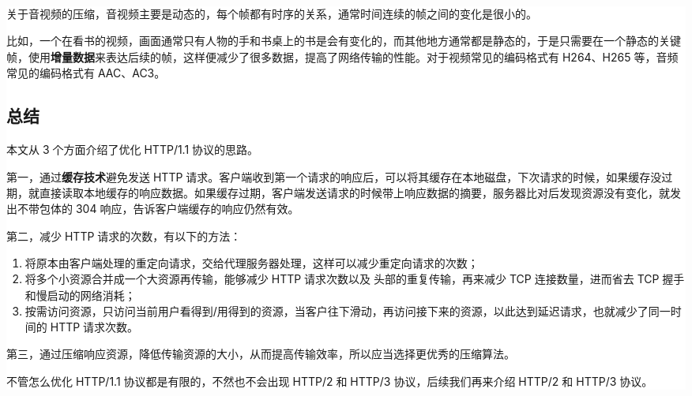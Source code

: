 关于音视频的压缩，音视频主要是动态的，每个帧都有时序的关系，通常时间连续的帧之间的变化是很小的。

比如，一个在看书的视频，画面通常只有人物的手和书桌上的书是会有变化的，而其他地方通常都是静态的，于是只需要在一个静态的关键帧，使用**增量数据**来表达后续的帧，这样便减少了很多数据，提高了网络传输的性能。对于视频常见的编码格式有 H264、H265 等，音频常见的编码格式有 AAC、AC3。

## 总结

本文从 3 个方面介绍了优化 HTTP/1.1 协议的思路。

第一，通过**缓存技术**避免发送 HTTP 请求。客户端收到第一个请求的响应后，可以将其缓存在本地磁盘，下次请求的时候，如果缓存没过期，就直接读取本地缓存的响应数据。如果缓存过期，客户端发送请求的时候带上响应数据的摘要，服务器比对后发现资源没有变化，就发出不带包体的 304 响应，告诉客户端缓存的响应仍然有效。

第二，减少 HTTP 请求的次数，有以下的方法：

1. 将原本由客户端处理的重定向请求，交给代理服务器处理，这样可以减少重定向请求的次数；
2. 将多个小资源合并成一个大资源再传输，能够减少 HTTP 请求次数以及 头部的重复传输，再来减少 TCP 连接数量，进而省去 TCP 握手和慢启动的网络消耗；
3. 按需访问资源，只访问当前用户看得到/用得到的资源，当客户往下滑动，再访问接下来的资源，以此达到延迟请求，也就减少了同一时间的 HTTP 请求次数。

第三，通过压缩响应资源，降低传输资源的大小，从而提高传输效率，所以应当选择更优秀的压缩算法。

不管怎么优化 HTTP/1.1 协议都是有限的，不然也不会出现 HTTP/2 和 HTTP/3 协议，后续我们再来介绍 HTTP/2 和 HTTP/3 协议。
